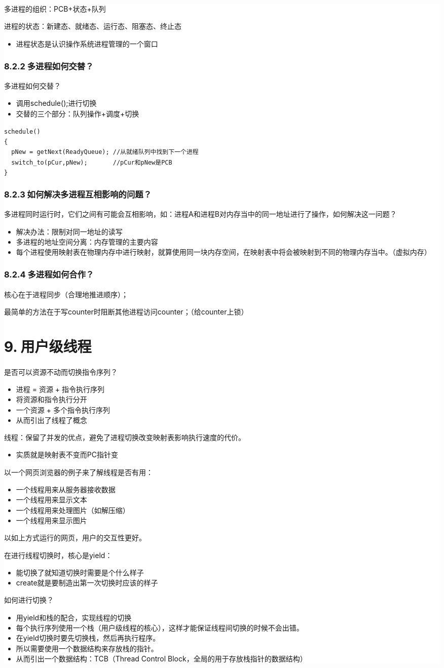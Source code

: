 多进程的组织：PCB+状态+队列

进程的状态：新建态、就绪态、运行态、阻塞态、终止态
 - 进程状态是认识操作系统进程管理的一个窗口

### 8.2.2 多进程如何交替？
多进程如何交替？
  - 调用schedule();进行切换
  - 交替的三个部分：队列操作+调度+切换

```
schedule()
{
  pNew = getNext(ReadyQueue); //从就绪队列中找到下一个进程
  switch_to(pCur,pNew);       //pCur和pNew是PCB
}
```

### 8.2.3 如何解决多进程互相影响的问题？
多进程同时运行时，它们之间有可能会互相影响，如：进程A和进程B对内存当中的同一地址进行了操作，如何解决这一问题？
  - 解决办法：限制对同一地址的读写
  - 多进程的地址空间分离：内存管理的主要内容
  - 每个进程使用映射表在物理内存中进行映射，就算使用同一块内存空间，在映射表中将会被映射到不同的物理内存当中。（虚拟内存）

### 8.2.4 多进程如何合作？
核心在于进程同步（合理地推进顺序）；

最简单的方法在于写counter时阻断其他进程访问counter；（给counter上锁）

# 9. 用户级线程
是否可以资源不动而切换指令序列？
  - 进程 = 资源 + 指令执行序列
  - 将资源和指令执行分开
  - 一个资源 + 多个指令执行序列
  - 从而引出了线程了概念

线程：保留了并发的优点，避免了进程切换改变映射表影响执行速度的代价。
  - 实质就是映射表不变而PC指针变

以一个网页浏览器的例子来了解线程是否有用：
  - 一个线程用来从服务器接收数据
  - 一个线程用来显示文本
  - 一个线程用来处理图片（如解压缩）
  - 一个线程用来显示图片

以如上方式运行的网页，用户的交互性更好。

在进行线程切换时，核心是yield：
  - 能切换了就知道切换时需要是个什么样子
  - create就是要制造出第一次切换时应该的样子

如何进行切换？
  - 用yield和栈的配合，实现线程的切换
  - 每个执行序列使用一个栈（用户级线程的核心），这样才能保证线程间切换的时候不会出错。
  - 在yield切换时要先切换栈，然后再执行程序。
  - 所以需要使用一个数据结构来存放栈的指针。
  - 从而引出一个数据结构：TCB（Thread Control Block，全局的用于存放栈指针的数据结构）
